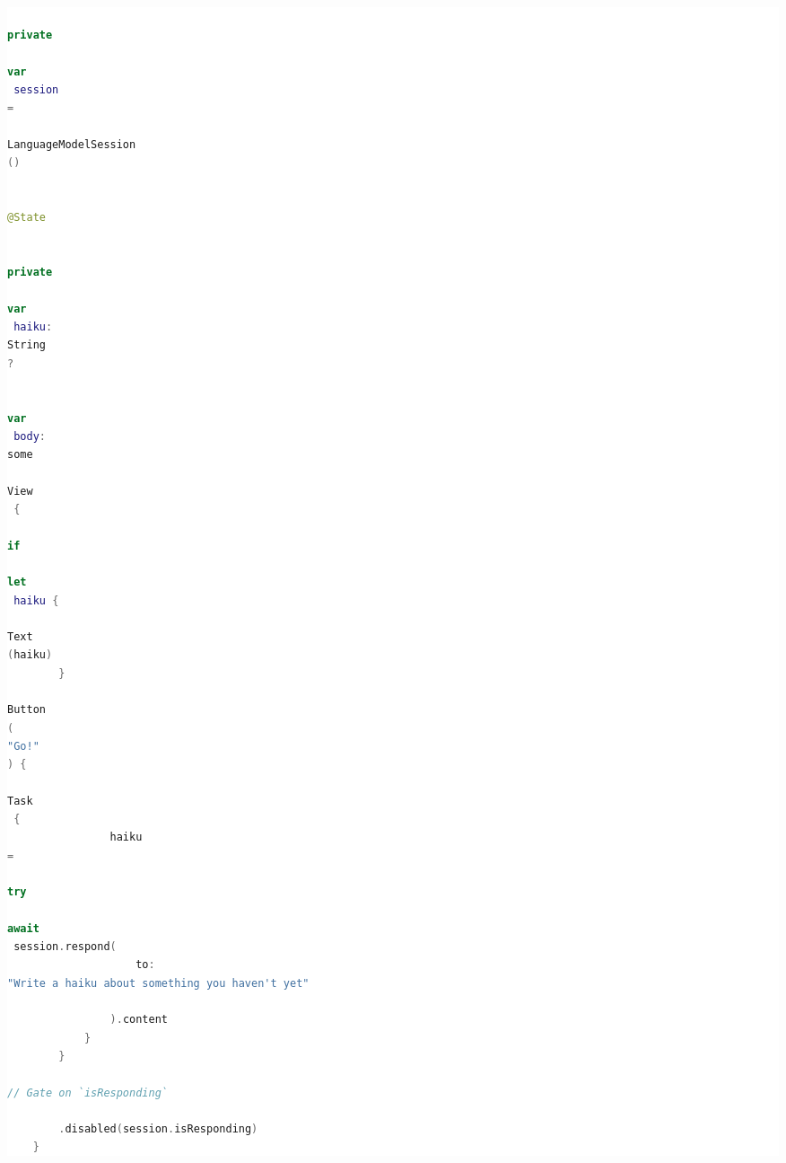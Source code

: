 ```swift
    
private
 
var
 session 
=
 
LanguageModelSession
()

    
@State

    
private
 
var
 haiku: 
String
?

    
var
 body: 
some
 
View
 {
        
if
 
let
 haiku {
            
Text
(haiku)
        }
        
Button
(
"Go!"
) {
            
Task
 {
                haiku 
=
 
try
 
await
 session.respond(
                    to: 
"Write a haiku about something you haven't yet"

                ).content
            }
        }
        
// Gate on `isResponding`

        .disabled(session.isResponding)
    }
```